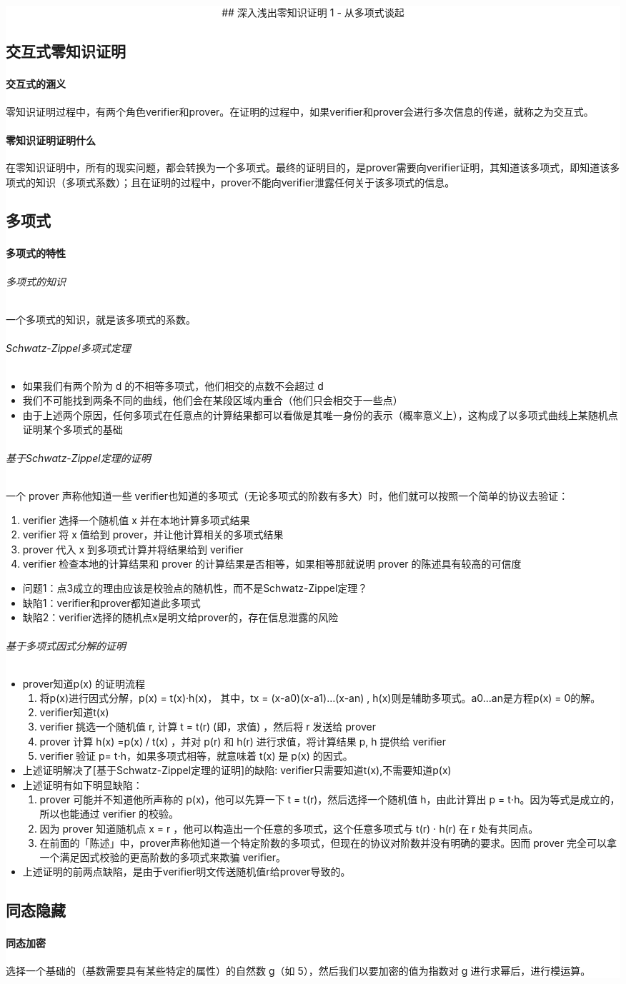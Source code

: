 <center> ## 深入浅出零知识证明 1 - 从多项式谈起</center>

## 交互式零知识证明
#### 交互式的涵义
零知识证明过程中，有两个角色verifier和prover。在证明的过程中，如果verifier和prover会进行多次信息的传递，就称之为交互式。

#### 零知识证明证明什么
在零知识证明中，所有的现实问题，都会转换为一个多项式。最终的证明目的，是prover需要向verifier证明，其知道该多项式，即知道该多项式的知识（多项式系数）；且在证明的过程中，prover不能向verifier泄露任何关于该多项式的信息。

## 多项式
#### 多项式的特性
###### 多项式的知识
一个多项式的知识，就是该多项式的系数。    

###### Schwatz-Zippel多项式定理
- 如果我们有两个阶为 d 的不相等多项式，他们相交的点数不会超过 d
- 我们不可能找到两条不同的曲线，他们会在某段区域内重合（他们只会相交于一些点）
- 由于上述两个原因，任何多项式在任意点的计算结果都可以看做是其唯一身份的表示（概率意义上），这构成了以多项式曲线上某随机点证明某个多项式的基础

###### 基于Schwatz-Zippel定理的证明
一个 prover 声称他知道一些 verifier也知道的多项式（无论多项式的阶数有多大）时，他们就可以按照一个简单的协议去验证：
1. verifier 选择一个随机值 x 并在本地计算多项式结果
2. verifier 将 x 值给到 prover，并让他计算相关的多项式结果
3. prover 代入 x 到多项式计算并将结果给到 verifier
4. verifier 检查本地的计算结果和 prover 的计算结果是否相等，如果相等那就说明 prover 的陈述具有较高的可信度

- 问题1：点3成立的理由应该是校验点的随机性，而不是Schwatz-Zippel定理？
- 缺陷1：verifier和prover都知道此多项式
- 缺陷2：verifier选择的随机点x是明文给prover的，存在信息泄露的风险

###### 基于多项式因式分解的证明
- prover知道p(x) 的证明流程
    1. 将p(x)进行因式分解，p(x) = t(x)·h(x)， 其中，tx = (x-a0)(x-a1)…(x-an) , h(x)则是辅助多项式。a0...an是方程p(x) = 0的解。
    2. verifier知道t(x)
    3. verifier 挑选一个随机值 r, 计算 t = t(r) (即，求值) ，然后将 r 发送给 prover
    4. prover 计算 h(x) =p(x) / t(x) ，并对 p(r) 和 h(r) 进行求值，将计算结果 p, h 提供给 verifier
    5. verifier 验证 p= t⋅h，如果多项式相等，就意味着 t(x) 是 p(x) 的因式。
- 上述证明解决了[基于Schwatz-Zippel定理的证明]的缺陷: verifier只需要知道t(x),不需要知道p(x)
- 上述证明有如下明显缺陷：
    1. prover 可能并不知道他所声称的 p(x)，他可以先算一下  t = t(r)，然后选择一个随机值 h，由此计算出 p = t⋅h。因为等式是成立的，所以也能通过 verifier 的校验。
    2. 因为 prover 知道随机点 x = r ，他可以构造出一个任意的多项式，这个任意多项式与 t(r) ⋅ h(r) 在 r 处有共同点。
    3. 在前面的「陈述」中，prover声称他知道一个特定阶数的多项式，但现在的协议对阶数并没有明确的要求。因而 prover 完全可以拿一个满足因式校验的更高阶数的多项式来欺骗 verifier。
- 上述证明的前两点缺陷，是由于verifier明文传送随机值r给prover导致的。


## 同态隐藏
#### 同态加密
选择一个基础的（基数需要具有某些特定的属性）的自然数 g（如 5），然后我们以要加密的值为指数对 g 进行求幂后，进行模运算。
